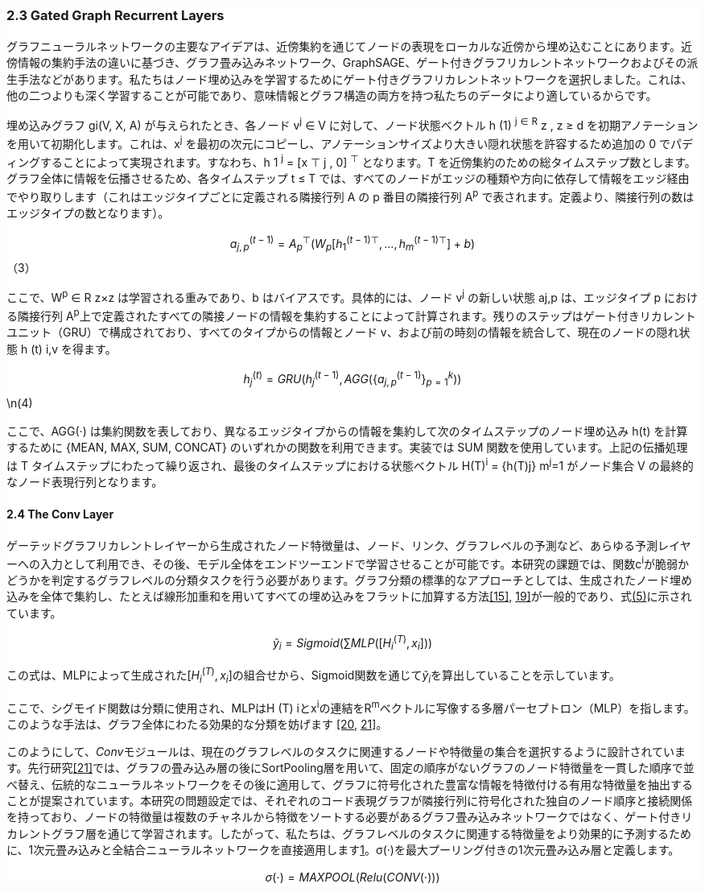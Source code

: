 ### 2.3 Gated Graph Recurrent Layers

グラフニューラルネットワークの主要なアイデアは、近傍集約を通じてノードの表現をローカルな近傍から埋め込むことにあります。近傍情報の集約手法の違いに基づき、グラフ畳み込みネットワーク、GraphSAGE、ゲート付きグラフリカレントネットワークおよびその派生手法などがあります。私たちはノード埋め込みを学習するためにゲート付きグラフリカレントネットワークを選択しました。これは、他の二つよりも深く学習することが可能であり、意味情報とグラフ構造の両方を持つ私たちのデータにより適しているからです。

埋め込みグラフ gi(V, X, A) が与えられたとき、各ノード v<sup>j</sup> ∈ V に対して、ノード状態ベクトル h (1) <sup>j</sup> <sup>∈</sup> <sup>R</sup> z , z ≥ d を初期アノテーションを用いて初期化します。これは、x<sup>j</sup> を最初の次元にコピーし、アノテーションサイズより大きい隠れ状態を許容するため追加の 0 でパディングすることによって実現されます。すなわち、h 1 <sup>j</sup> = [x ⊤ j , 0] <sup>⊤</sup> となります。T を近傍集約のための総タイムステップ数とします。グラフ全体に情報を伝播させるため、各タイムステップ t ≤ T では、すべてのノードがエッジの種類や方向に依存して情報をエッジ経由でやり取りします（これはエッジタイプごとに定義される隣接行列 A の p 番目の隣接行列 A<sup>p</sup> で表されます。定義より、隣接行列の数はエッジタイプの数となります）。

$$
a_{j,p}^{(t-1)} = A_p^{\top} \left( W_p \left[ h_1^{(t-1)\top}, \dots, h_m^{(t-1)\top} \right] + b \right)
$$
（3）

ここで、W<sup>p</sup> ∈ R z×z は学習される重みであり、b はバイアスです。具体的には、ノード v<sup>j</sup> の新しい状態 aj,p は、エッジタイプ p における隣接行列 A<sup>p</sup>上で定義されたすべての隣接ノードの情報を集約することによって計算されます。残りのステップはゲート付きリカレントユニット（GRU）で構成されており、すべてのタイプからの情報とノード v、および前の時刻の情報を統合して、現在のノードの隠れ状態 h (t) i,v を得ます。

$$
h_j^{(t)} = GRU(h_j^{(t-1)}, AGG(\{a_{j,p}^{(t-1)}\}_{p=1}^k))
$$
\n(4)

ここで、AGG(·) は集約関数を表しており、異なるエッジタイプからの情報を集約して次のタイムステップのノード埋め込み h(t) を計算するために {MEAN, MAX, SUM, CONCAT} のいずれかの関数を利用できます。実装では SUM 関数を使用しています。上記の伝播処理は T タイムステップにわたって繰り返され、最後のタイムステップにおける状態ベクトル H(T)<sup>i</sup> = {h(T)j} m<sup>j</sup>=1 がノード集合 V の最終的なノード表現行列となります。

#### 2.4 The Conv Layer

ゲーテッドグラフリカレントレイヤーから生成されたノード特徴量は、ノード、リンク、グラフレベルの予測など、あらゆる予測レイヤーへの入力として利用でき、その後、モデル全体をエンドツーエンドで学習させることが可能です。本研究の課題では、関数c<sup>i</sup>が脆弱かどうかを判定するグラフレベルの分類タスクを行う必要があります。グラフ分類の標準的なアプローチとしては、生成されたノード埋め込みを全体で集約し、たとえば線形加重和を用いてすべての埋め込みをフラットに加算する方法[\[15\],](#page-9-7) [19\]](#page-9-12)が一般的であり、式[\(5\)](#page-4-0)に示されています。

<span id="page-4-0"></span>
$$
\tilde{y}_i = Sigmoid\bigg(\sum MLP([H_i^{(T)}, x_i])\bigg) \tag{5}
$$

この式は、MLPによって生成された$[H_i^{(T)}, x_i]$の組合せから、Sigmoid関数を通じて$\tilde{y}_i$を算出していることを示しています。

ここで、シグモイド関数は分類に使用され、MLPはH (T) iとx<sup>i</sup>の連結をR<sup>m</sup>ベクトルに写像する多層パーセプトロン（MLP）を指します。このような手法は、グラフ全体にわたる効果的な分類を妨げます [\[20,](#page-9-13) [21\]](#page-9-14)。

このようにして、*Conv*モジュールは、現在のグラフレベルのタスクに関連するノードや特徴量の集合を選択するように設計されています。先行研究[\[21\]](#page-9-14)では、グラフの畳み込み層の後にSortPooling層を用いて、固定の順序がないグラフのノード特徴量を一貫した順序で並べ替え、伝統的なニューラルネットワークをその後に適用して、グラフに符号化された豊富な情報を特徴付ける有用な特徴量を抽出することが提案されています。本研究の問題設定では、それぞれのコード表現グラフが隣接行列に符号化された独自のノード順序と接続関係を持っており、ノードの特徴量は複数のチャネルから特徴をソートする必要があるグラフ畳み込みネットワークではなく、ゲート付きリカレントグラフ層を通じて学習されます。したがって、私たちは、グラフレベルのタスクに関連する特徴量をより効果的に予測するために、1次元畳み込みと全結合ニューラルネットワークを直接適用します[1](#page-4-1)。σ(·)を最大プーリング付きの1次元畳み込み層と定義します。

$$
\sigma(\cdot) = MAXPOOL(Relu(CONV(\cdot)))\tag{6}
$$
